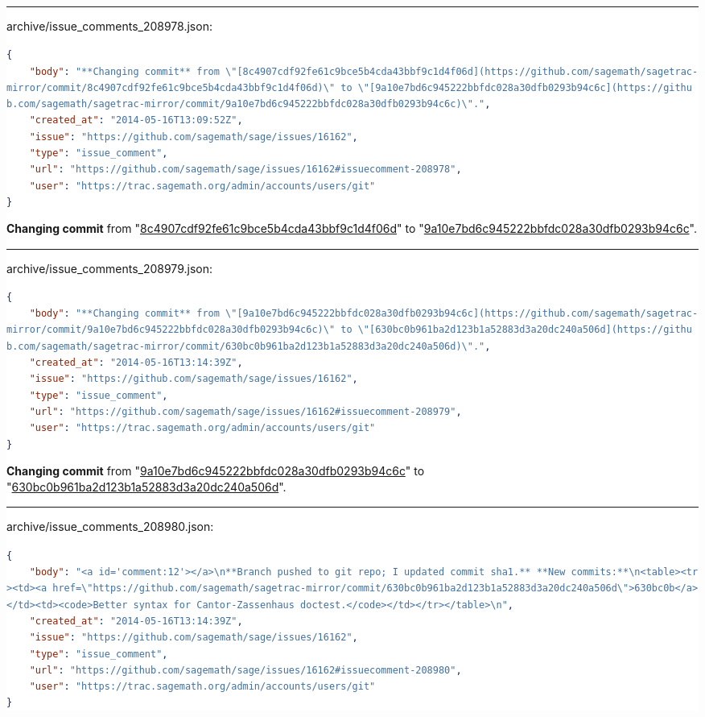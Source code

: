 

---

archive/issue_comments_208978.json:
```json
{
    "body": "**Changing commit** from \"[8c4907cdf92fe61c9bce5b4cda43bbf9c1d4f06d](https://github.com/sagemath/sagetrac-mirror/commit/8c4907cdf92fe61c9bce5b4cda43bbf9c1d4f06d)\" to \"[9a10e7bd6c945222bbfdc028a30dfb0293b94c6c](https://github.com/sagemath/sagetrac-mirror/commit/9a10e7bd6c945222bbfdc028a30dfb0293b94c6c)\".",
    "created_at": "2014-05-16T13:09:52Z",
    "issue": "https://github.com/sagemath/sage/issues/16162",
    "type": "issue_comment",
    "url": "https://github.com/sagemath/sage/issues/16162#issuecomment-208978",
    "user": "https://trac.sagemath.org/admin/accounts/users/git"
}
```

**Changing commit** from "[8c4907cdf92fe61c9bce5b4cda43bbf9c1d4f06d](https://github.com/sagemath/sagetrac-mirror/commit/8c4907cdf92fe61c9bce5b4cda43bbf9c1d4f06d)" to "[9a10e7bd6c945222bbfdc028a30dfb0293b94c6c](https://github.com/sagemath/sagetrac-mirror/commit/9a10e7bd6c945222bbfdc028a30dfb0293b94c6c)".



---

archive/issue_comments_208979.json:
```json
{
    "body": "**Changing commit** from \"[9a10e7bd6c945222bbfdc028a30dfb0293b94c6c](https://github.com/sagemath/sagetrac-mirror/commit/9a10e7bd6c945222bbfdc028a30dfb0293b94c6c)\" to \"[630bc0b961ba2d123b1a52883d3a20dc240a506d](https://github.com/sagemath/sagetrac-mirror/commit/630bc0b961ba2d123b1a52883d3a20dc240a506d)\".",
    "created_at": "2014-05-16T13:14:39Z",
    "issue": "https://github.com/sagemath/sage/issues/16162",
    "type": "issue_comment",
    "url": "https://github.com/sagemath/sage/issues/16162#issuecomment-208979",
    "user": "https://trac.sagemath.org/admin/accounts/users/git"
}
```

**Changing commit** from "[9a10e7bd6c945222bbfdc028a30dfb0293b94c6c](https://github.com/sagemath/sagetrac-mirror/commit/9a10e7bd6c945222bbfdc028a30dfb0293b94c6c)" to "[630bc0b961ba2d123b1a52883d3a20dc240a506d](https://github.com/sagemath/sagetrac-mirror/commit/630bc0b961ba2d123b1a52883d3a20dc240a506d)".



---

archive/issue_comments_208980.json:
```json
{
    "body": "<a id='comment:12'></a>\n**Branch pushed to git repo; I updated commit sha1.** **New commits:**\n<table><tr><td><a href=\"https://github.com/sagemath/sagetrac-mirror/commit/630bc0b961ba2d123b1a52883d3a20dc240a506d\">630bc0b</a></td><td><code>Better syntax for Cantor-Zassenhaus doctest.</code></td></tr></table>\n",
    "created_at": "2014-05-16T13:14:39Z",
    "issue": "https://github.com/sagemath/sage/issues/16162",
    "type": "issue_comment",
    "url": "https://github.com/sagemath/sage/issues/16162#issuecomment-208980",
    "user": "https://trac.sagemath.org/admin/accounts/users/git"
}
```
